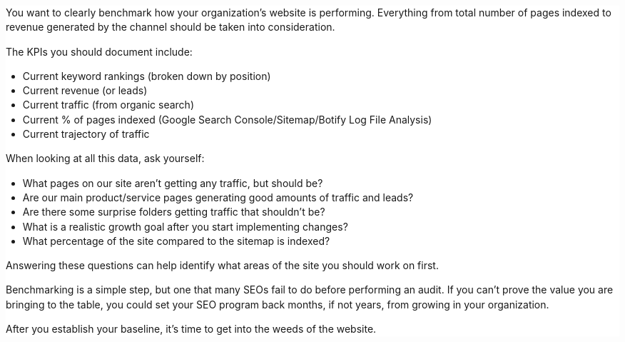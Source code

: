 

<p>You want to clearly benchmark how your organization’s website is performing. Everything from total number of pages indexed to revenue generated by the channel should be taken into consideration.&nbsp;</p>



<p>The KPIs you should document include:</p>



<ul>
<li>Current keyword rankings (broken down by position)</li>



<li>Current revenue (or leads)</li>



<li>Current traffic (from organic search)</li>



<li>Current % of pages indexed (Google Search Console/Sitemap/Botify Log File Analysis)</li>



<li>Current trajectory of traffic&nbsp;</li>
</ul>



<p>When looking at all this data, ask yourself:</p>



<ul>
<li>What pages on our site aren’t getting any traffic, but should be?</li>



<li>Are our main product/service pages generating good amounts of traffic and leads?</li>



<li>Are there some surprise folders getting traffic that shouldn’t be?&nbsp;</li>



<li>What is a realistic growth goal after you start implementing changes?</li>



<li>What percentage of the site compared to the sitemap is indexed?&nbsp;</li>
</ul>



<p>Answering these questions can help identify what areas of the site you should work on first.</p>



<p>Benchmarking is a simple step, but one that many SEOs fail to do before performing an audit. If you can’t prove the value you are bringing to the table, you could set your SEO program back months, if not years, from growing in your organization.</p>



<p>After you establish your baseline, it’s time to get into the weeds of the website.</p>

